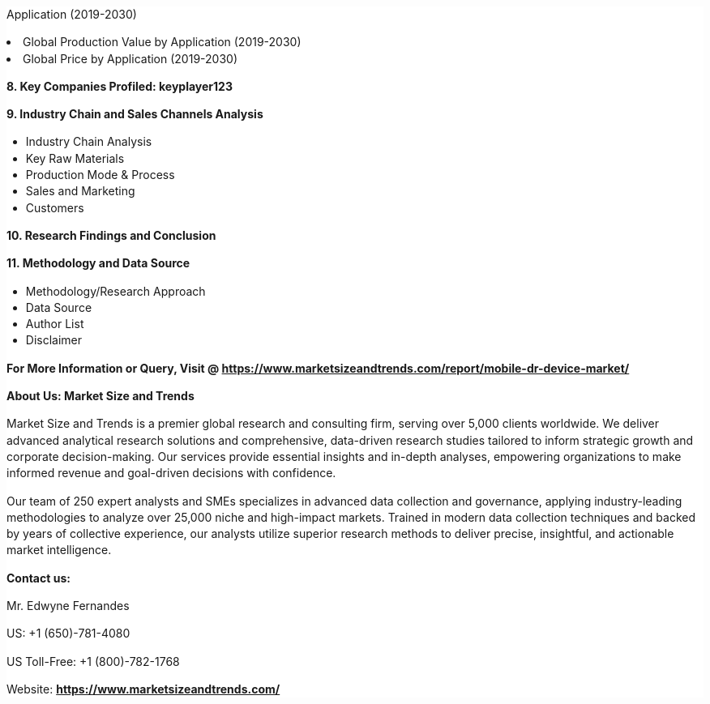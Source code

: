 Application (2019-2030)</li><li>Global Production Value by Application (2019-2030)</li><li>Global Price by Application (2019-2030)</li></ul><p><strong>8. Key Companies Profiled: keyplayer123</strong></p><p><strong>9. Industry Chain and Sales Channels Analysis</strong></p><ul><li>Industry Chain Analysis</li><li>Key Raw Materials</li><li>Production Mode &amp; Process</li><li>Sales and Marketing</li><li>Customers</li></ul><p><strong>10. Research Findings and Conclusion</strong></p><p><strong>11. Methodology and Data Source</strong></p><ul><li>Methodology/Research Approach</li><li>Data Source</li><li>Author List</li><li>Disclaimer</li></ul></p><p><strong>For More Information or Query, Visit @ <a href="https://www.marketsizeandtrends.com/report/mobile-dr-device-market/">https://www.marketsizeandtrends.com/report/mobile-dr-device-market/</a></strong></p><p><strong>About Us: Market Size and Trends</strong></p><p>Market Size and Trends is a premier global research and consulting firm, serving over 5,000 clients worldwide. We deliver advanced analytical research solutions and comprehensive, data-driven research studies tailored to inform strategic growth and corporate decision-making. Our services provide essential insights and in-depth analyses, empowering organizations to make informed revenue and goal-driven decisions with confidence.</p><p>Our team of 250 expert analysts and SMEs specializes in advanced data collection and governance, applying industry-leading methodologies to analyze over 25,000 niche and high-impact markets. Trained in modern data collection techniques and backed by years of collective experience, our analysts utilize superior research methods to deliver precise, insightful, and actionable market intelligence.</p><p><strong>Contact us:</strong></p><p>Mr. Edwyne Fernandes</p><p>US: +1 (650)-781-4080</p><p>US Toll-Free: +1 (800)-782-1768</p><p>Website: <strong><a href="https://www.marketsizeandtrends.com/">https://www.marketsizeandtrends.com/</a></strong></p>
